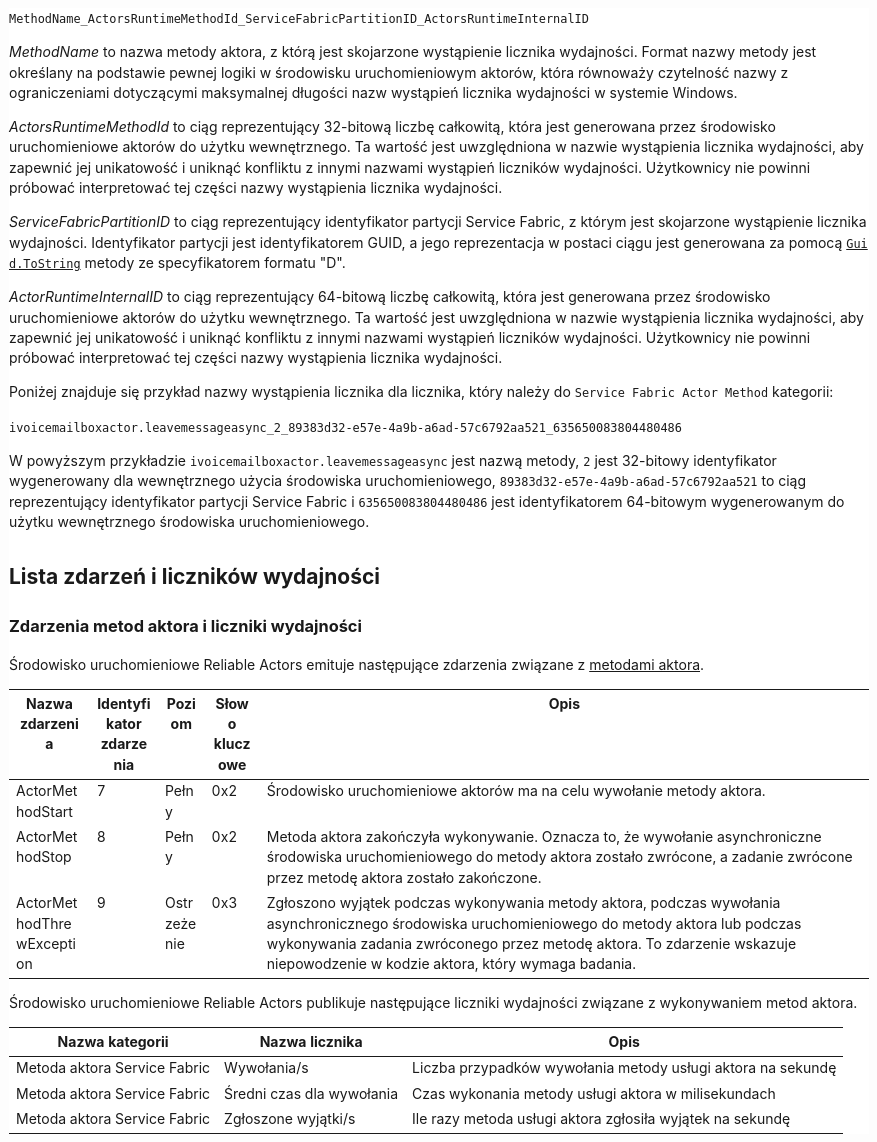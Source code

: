 `MethodName_ActorsRuntimeMethodId_ServiceFabricPartitionID_ActorsRuntimeInternalID`

*MethodName* to nazwa metody aktora, z którą jest skojarzone wystąpienie licznika wydajności. Format nazwy metody jest określany na podstawie pewnej logiki w środowisku uruchomieniowym aktorów, która równoważy czytelność nazwy z ograniczeniami dotyczącymi maksymalnej długości nazw wystąpień licznika wydajności w systemie Windows.

*ActorsRuntimeMethodId* to ciąg reprezentujący 32-bitową liczbę całkowitą, która jest generowana przez środowisko uruchomieniowe aktorów do użytku wewnętrznego. Ta wartość jest uwzględniona w nazwie wystąpienia licznika wydajności, aby zapewnić jej unikatowość i uniknąć konfliktu z innymi nazwami wystąpień liczników wydajności. Użytkownicy nie powinni próbować interpretować tej części nazwy wystąpienia licznika wydajności.

*ServiceFabricPartitionID* to ciąg reprezentujący identyfikator partycji Service Fabric, z którym jest skojarzone wystąpienie licznika wydajności. Identyfikator partycji jest identyfikatorem GUID, a jego reprezentacja w postaci ciągu jest generowana za pomocą [`Guid.ToString`](/dotnet/api/system.guid.tostring#System_Guid_ToString_System_String_) metody ze specyfikatorem formatu "D".

*ActorRuntimeInternalID* to ciąg reprezentujący 64-bitową liczbę całkowitą, która jest generowana przez środowisko uruchomieniowe aktorów do użytku wewnętrznego. Ta wartość jest uwzględniona w nazwie wystąpienia licznika wydajności, aby zapewnić jej unikatowość i uniknąć konfliktu z innymi nazwami wystąpień liczników wydajności. Użytkownicy nie powinni próbować interpretować tej części nazwy wystąpienia licznika wydajności.

Poniżej znajduje się przykład nazwy wystąpienia licznika dla licznika, który należy do `Service Fabric Actor Method` kategorii:

`ivoicemailboxactor.leavemessageasync_2_89383d32-e57e-4a9b-a6ad-57c6792aa521_635650083804480486`

W powyższym przykładzie `ivoicemailboxactor.leavemessageasync` jest nazwą metody, `2` jest 32-bitowy identyfikator wygenerowany dla wewnętrznego użycia środowiska uruchomieniowego, `89383d32-e57e-4a9b-a6ad-57c6792aa521` to ciąg reprezentujący identyfikator partycji Service Fabric i `635650083804480486` jest identyfikatorem 64-bitowym wygenerowanym do użytku wewnętrznego środowiska uruchomieniowego.

## <a name="list-of-events-and-performance-counters"></a>Lista zdarzeń i liczników wydajności
### <a name="actor-method-events-and-performance-counters"></a>Zdarzenia metod aktora i liczniki wydajności
Środowisko uruchomieniowe Reliable Actors emituje następujące zdarzenia związane z [metodami aktora](service-fabric-reliable-actors-introduction.md).

| Nazwa zdarzenia | Identyfikator zdarzenia | Poziom | Słowo kluczowe | Opis |
| --- | --- | --- | --- | --- |
| ActorMethodStart |7 |Pełny |0x2 |Środowisko uruchomieniowe aktorów ma na celu wywołanie metody aktora. |
| ActorMethodStop |8 |Pełny |0x2 |Metoda aktora zakończyła wykonywanie. Oznacza to, że wywołanie asynchroniczne środowiska uruchomieniowego do metody aktora zostało zwrócone, a zadanie zwrócone przez metodę aktora zostało zakończone. |
| ActorMethodThrewException |9 |Ostrzeżenie |0x3 |Zgłoszono wyjątek podczas wykonywania metody aktora, podczas wywołania asynchronicznego środowiska uruchomieniowego do metody aktora lub podczas wykonywania zadania zwróconego przez metodę aktora. To zdarzenie wskazuje niepowodzenie w kodzie aktora, który wymaga badania. |

Środowisko uruchomieniowe Reliable Actors publikuje następujące liczniki wydajności związane z wykonywaniem metod aktora.

| Nazwa kategorii | Nazwa licznika | Opis |
| --- | --- | --- |
| Metoda aktora Service Fabric |Wywołania/s |Liczba przypadków wywołania metody usługi aktora na sekundę |
| Metoda aktora Service Fabric |Średni czas dla wywołania |Czas wykonania metody usługi aktora w milisekundach |
| Metoda aktora Service Fabric |Zgłoszone wyjątki/s |Ile razy metoda usługi aktora zgłosiła wyjątek na sekundę |
